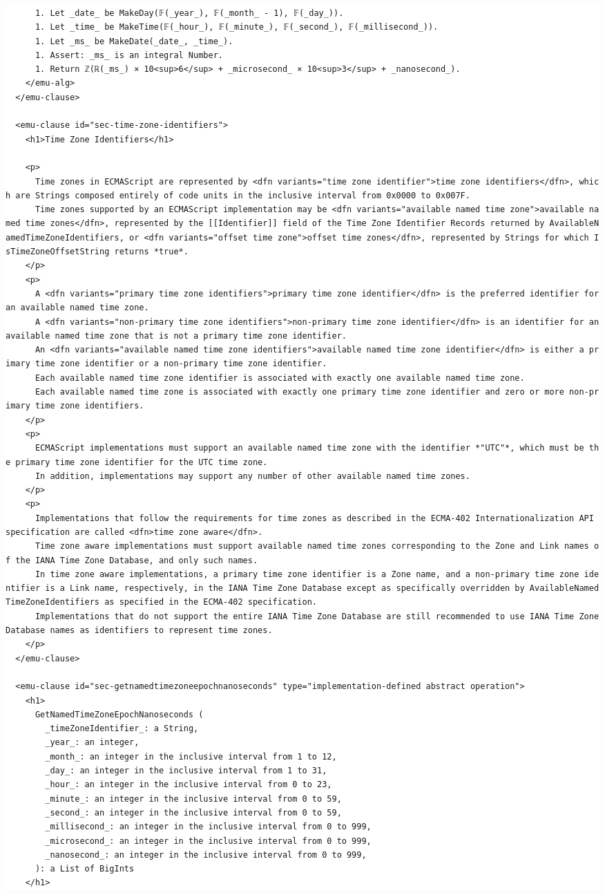           1. Let _date_ be MakeDay(𝔽(_year_), 𝔽(_month_ - 1), 𝔽(_day_)).
          1. Let _time_ be MakeTime(𝔽(_hour_), 𝔽(_minute_), 𝔽(_second_), 𝔽(_millisecond_)).
          1. Let _ms_ be MakeDate(_date_, _time_).
          1. Assert: _ms_ is an integral Number.
          1. Return ℤ(ℝ(_ms_) × 10<sup>6</sup> + _microsecond_ × 10<sup>3</sup> + _nanosecond_).
        </emu-alg>
      </emu-clause>

      <emu-clause id="sec-time-zone-identifiers">
        <h1>Time Zone Identifiers</h1>

        <p>
          Time zones in ECMAScript are represented by <dfn variants="time zone identifier">time zone identifiers</dfn>, which are Strings composed entirely of code units in the inclusive interval from 0x0000 to 0x007F.
          Time zones supported by an ECMAScript implementation may be <dfn variants="available named time zone">available named time zones</dfn>, represented by the [[Identifier]] field of the Time Zone Identifier Records returned by AvailableNamedTimeZoneIdentifiers, or <dfn variants="offset time zone">offset time zones</dfn>, represented by Strings for which IsTimeZoneOffsetString returns *true*.
        </p>
        <p>
          A <dfn variants="primary time zone identifiers">primary time zone identifier</dfn> is the preferred identifier for an available named time zone.
          A <dfn variants="non-primary time zone identifiers">non-primary time zone identifier</dfn> is an identifier for an available named time zone that is not a primary time zone identifier.
          An <dfn variants="available named time zone identifiers">available named time zone identifier</dfn> is either a primary time zone identifier or a non-primary time zone identifier.
          Each available named time zone identifier is associated with exactly one available named time zone.
          Each available named time zone is associated with exactly one primary time zone identifier and zero or more non-primary time zone identifiers.
        </p>
        <p>
          ECMAScript implementations must support an available named time zone with the identifier *"UTC"*, which must be the primary time zone identifier for the UTC time zone.
          In addition, implementations may support any number of other available named time zones.
        </p>
        <p>
          Implementations that follow the requirements for time zones as described in the ECMA-402 Internationalization API specification are called <dfn>time zone aware</dfn>.
          Time zone aware implementations must support available named time zones corresponding to the Zone and Link names of the IANA Time Zone Database, and only such names.
          In time zone aware implementations, a primary time zone identifier is a Zone name, and a non-primary time zone identifier is a Link name, respectively, in the IANA Time Zone Database except as specifically overridden by AvailableNamedTimeZoneIdentifiers as specified in the ECMA-402 specification.
          Implementations that do not support the entire IANA Time Zone Database are still recommended to use IANA Time Zone Database names as identifiers to represent time zones.
        </p>
      </emu-clause>

      <emu-clause id="sec-getnamedtimezoneepochnanoseconds" type="implementation-defined abstract operation">
        <h1>
          GetNamedTimeZoneEpochNanoseconds (
            _timeZoneIdentifier_: a String,
            _year_: an integer,
            _month_: an integer in the inclusive interval from 1 to 12,
            _day_: an integer in the inclusive interval from 1 to 31,
            _hour_: an integer in the inclusive interval from 0 to 23,
            _minute_: an integer in the inclusive interval from 0 to 59,
            _second_: an integer in the inclusive interval from 0 to 59,
            _millisecond_: an integer in the inclusive interval from 0 to 999,
            _microsecond_: an integer in the inclusive interval from 0 to 999,
            _nanosecond_: an integer in the inclusive interval from 0 to 999,
          ): a List of BigInts
        </h1>